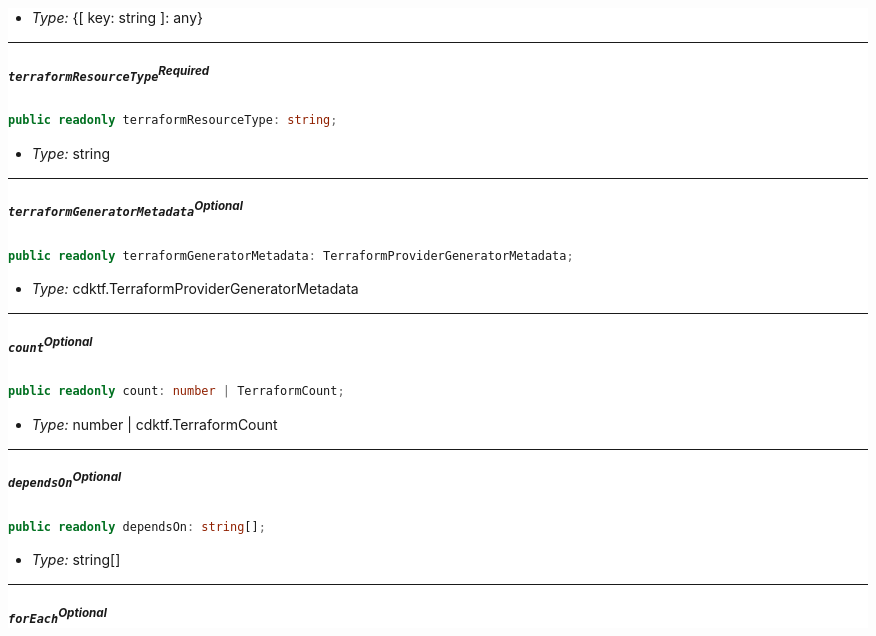 - *Type:* {[ key: string ]: any}

---

##### `terraformResourceType`<sup>Required</sup> <a name="terraformResourceType" id="rhizo-co-terraform-provider-oci.dataOciJmsFleetJavaMigrationAnalysisResult.DataOciJmsFleetJavaMigrationAnalysisResult.property.terraformResourceType"></a>

```typescript
public readonly terraformResourceType: string;
```

- *Type:* string

---

##### `terraformGeneratorMetadata`<sup>Optional</sup> <a name="terraformGeneratorMetadata" id="rhizo-co-terraform-provider-oci.dataOciJmsFleetJavaMigrationAnalysisResult.DataOciJmsFleetJavaMigrationAnalysisResult.property.terraformGeneratorMetadata"></a>

```typescript
public readonly terraformGeneratorMetadata: TerraformProviderGeneratorMetadata;
```

- *Type:* cdktf.TerraformProviderGeneratorMetadata

---

##### `count`<sup>Optional</sup> <a name="count" id="rhizo-co-terraform-provider-oci.dataOciJmsFleetJavaMigrationAnalysisResult.DataOciJmsFleetJavaMigrationAnalysisResult.property.count"></a>

```typescript
public readonly count: number | TerraformCount;
```

- *Type:* number | cdktf.TerraformCount

---

##### `dependsOn`<sup>Optional</sup> <a name="dependsOn" id="rhizo-co-terraform-provider-oci.dataOciJmsFleetJavaMigrationAnalysisResult.DataOciJmsFleetJavaMigrationAnalysisResult.property.dependsOn"></a>

```typescript
public readonly dependsOn: string[];
```

- *Type:* string[]

---

##### `forEach`<sup>Optional</sup> <a name="forEach" id="rhizo-co-terraform-provider-oci.dataOciJmsFleetJavaMigrationAnalysisResult.DataOciJmsFleetJavaMigrationAnalysisResult.property.forEach"></a>
